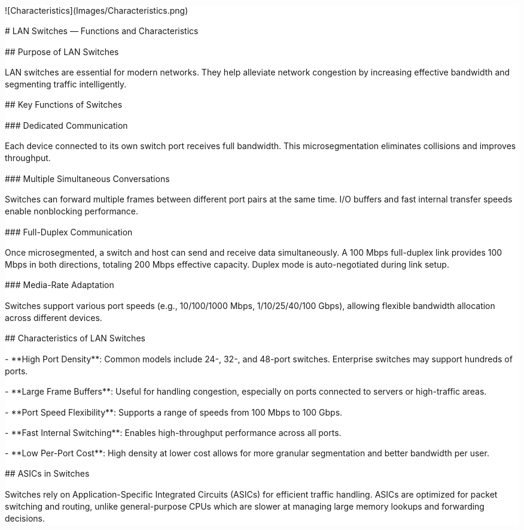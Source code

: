 



!\[Characteristics](Images/Characteristics.png)



\# LAN Switches — Functions and Characteristics



\## Purpose of LAN Switches



LAN switches are essential for modern networks. They help alleviate network congestion by increasing effective bandwidth and segmenting traffic intelligently.



\## Key Functions of Switches



\### Dedicated Communication

Each device connected to its own switch port receives full bandwidth. This microsegmentation eliminates collisions and improves throughput.



\### Multiple Simultaneous Conversations

Switches can forward multiple frames between different port pairs at the same time. I/O buffers and fast internal transfer speeds enable nonblocking performance.



\### Full-Duplex Communication

Once microsegmented, a switch and host can send and receive data simultaneously. A 100 Mbps full-duplex link provides 100 Mbps in both directions, totaling 200 Mbps effective capacity. Duplex mode is auto-negotiated during link setup.



\### Media-Rate Adaptation

Switches support various port speeds (e.g., 10/100/1000 Mbps, 1/10/25/40/100 Gbps), allowing flexible bandwidth allocation across different devices.



\## Characteristics of LAN Switches



\- \*\*High Port Density\*\*: Common models include 24-, 32-, and 48-port switches. Enterprise switches may support hundreds of ports.

\- \*\*Large Frame Buffers\*\*: Useful for handling congestion, especially on ports connected to servers or high-traffic areas.

\- \*\*Port Speed Flexibility\*\*: Supports a range of speeds from 100 Mbps to 100 Gbps.

\- \*\*Fast Internal Switching\*\*: Enables high-throughput performance across all ports.

\- \*\*Low Per-Port Cost\*\*: High density at lower cost allows for more granular segmentation and better bandwidth per user.



\## ASICs in Switches



Switches rely on Application-Specific Integrated Circuits (ASICs) for efficient traffic handling. ASICs are optimized for packet switching and routing, unlike general-purpose CPUs which are slower at managing large memory lookups and forwarding decisions.





